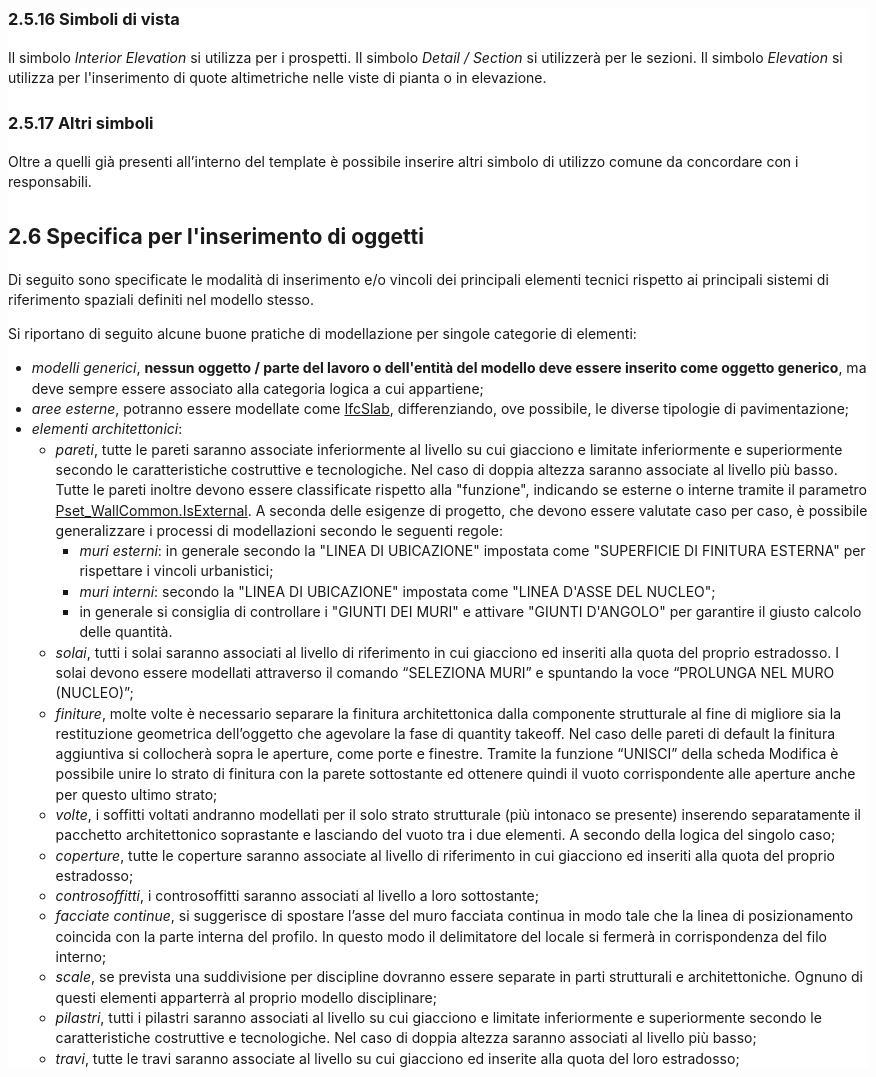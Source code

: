 ### 2.5.16 Simboli di vista<a name="2516-simboli-di-vista"></a>

Il simbolo _Interior Elevation_ si utilizza per i prospetti. Il simbolo _Detail / Section_ si utilizzerà per le sezioni. Il simbolo _Elevation_ si utilizza per l'inserimento di quote altimetriche nelle viste di pianta o in elevazione.

### 2.5.17 Altri simboli<a name="2517-altri-simboli"></a>

Oltre a quelli già presenti all’interno del template è possibile inserire altri simbolo di utilizzo comune da concordare con i responsabili.

## 2.6 Specifica per l'inserimento di oggetti<a name="26-specifica-per-linserimento-di-oggetti"></a>

Di seguito sono specificate le modalità di inserimento e/o vincoli dei principali elementi tecnici rispetto ai principali sistemi di riferimento spaziali definiti nel modello stesso.

Si riportano di seguito alcune buone pratiche di modellazione per singole categorie di elementi:

- _modelli generici_, **nessun oggetto / parte del lavoro o dell'entità del modello deve essere inserito come oggetto generico**, ma deve sempre essere associato alla categoria logica a cui appartiene;
- _aree esterne_, potranno essere modellate come [IfcSlab](https://standards.buildingsmart.org/IFC/RELEASE/IFC4_3/HTML/lexical/IfcSlab.htm), differenziando, ove possibile, le diverse tipologie di pavimentazione;
- _elementi architettonici_:
  - _pareti_, tutte le pareti saranno associate inferiormente al livello su cui giacciono e limitate inferiormente e superiormente secondo le caratteristiche costruttive e tecnologiche. Nel caso di doppia altezza saranno associate al livello più basso. Tutte le pareti inoltre devono essere classificate rispetto alla "funzione", indicando se esterne o interne tramite il parametro [Pset_WallCommon.IsExternal](https://standards.buildingsmart.org/IFC/RELEASE/IFC4_3/HTML/lexical/Pset_WallCommon.htm). A seconda delle esigenze di progetto, che devono essere valutate caso per caso, è possibile generalizzare i processi di modellazioni secondo le seguenti regole:
    - _muri esterni_: in generale secondo la "LINEA DI UBICAZIONE" impostata come "SUPERFICIE DI FINITURA ESTERNA" per rispettare i vincoli urbanistici;
    - _muri interni_: secondo la "LINEA DI UBICAZIONE" impostata come "LINEA D'ASSE DEL NUCLEO";
    - in generale si consiglia di controllare i "GIUNTI DEI MURI" e attivare "GIUNTI D'ANGOLO" per garantire il giusto calcolo delle quantità.
  - _solai_, tutti i solai saranno associati al livello di riferimento in cui giacciono ed inseriti alla quota del proprio estradosso. I solai devono essere modellati attraverso il comando “SELEZIONA MURI” e spuntando la voce “PROLUNGA NEL MURO (NUCLEO)”;
  - _finiture_, molte volte è necessario separare la finitura architettonica dalla componente strutturale al fine di migliore sia la restituzione geometrica dell’oggetto che agevolare la fase di quantity takeoff. Nel caso delle pareti di default la finitura aggiuntiva si collocherà sopra le aperture, come porte e finestre. Tramite la funzione “UNISCI” della scheda Modifica è possibile unire lo strato di finitura con la parete sottostante ed ottenere quindi il vuoto corrispondente alle aperture anche per questo ultimo strato;
  - _volte_, i soffitti voltati andranno modellati per il solo strato strutturale (più intonaco se presente) inserendo separatamente il pacchetto architettonico soprastante e lasciando del vuoto tra i due elementi. A secondo della logica del singolo caso;
  - _coperture_, tutte le coperture saranno associate al livello di riferimento in cui giacciono ed inseriti alla quota del proprio estradosso;
  - _controsoffitti_, i controsoffitti saranno associati al livello a loro sottostante;
  - _facciate continue_, si suggerisce di spostare l’asse del muro facciata continua in modo tale che la linea di posizionamento coincida con la parte interna del profilo. In questo modo il delimitatore del locale si fermerà in corrispondenza del filo interno;
  - _scale_, se prevista una suddivisione per discipline dovranno essere separate in parti strutturali e architettoniche. Ognuno di questi elementi apparterrà al proprio modello disciplinare;
  - _pilastri_, tutti i pilastri saranno associati al livello su cui giacciono e limitate inferiormente e superiormente secondo le caratteristiche costruttive e tecnologiche. Nel caso di doppia altezza saranno associati al livello più basso;
  - _travi_, tutte le travi saranno associate al livello su cui giacciono ed inserite alla quota del loro estradosso;